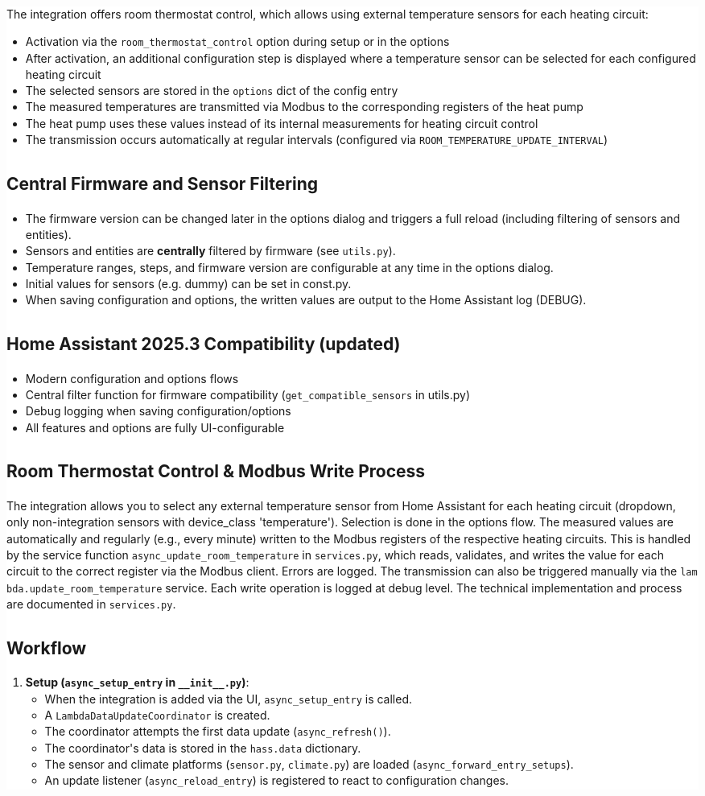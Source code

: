 The integration offers room thermostat control, which allows using external temperature sensors for each heating circuit:

- Activation via the `room_thermostat_control` option during setup or in the options
- After activation, an additional configuration step is displayed where a temperature sensor can be selected for each configured heating circuit
- The selected sensors are stored in the `options` dict of the config entry
- The measured temperatures are transmitted via Modbus to the corresponding registers of the heat pump
- The heat pump uses these values instead of its internal measurements for heating circuit control
- The transmission occurs automatically at regular intervals (configured via `ROOM_TEMPERATURE_UPDATE_INTERVAL`)

## Central Firmware and Sensor Filtering
- The firmware version can be changed later in the options dialog and triggers a full reload (including filtering of sensors and entities).
- Sensors and entities are **centrally** filtered by firmware (see `utils.py`).
- Temperature ranges, steps, and firmware version are configurable at any time in the options dialog.
- Initial values for sensors (e.g. dummy) can be set in const.py.
- When saving configuration and options, the written values are output to the Home Assistant log (DEBUG).

## Home Assistant 2025.3 Compatibility (updated)
- Modern configuration and options flows
- Central filter function for firmware compatibility (`get_compatible_sensors` in utils.py)
- Debug logging when saving configuration/options
- All features and options are fully UI-configurable

## Room Thermostat Control & Modbus Write Process

The integration allows you to select any external temperature sensor from Home Assistant for each heating circuit (dropdown, only non-integration sensors with device_class 'temperature'). Selection is done in the options flow. The measured values are automatically and regularly (e.g., every minute) written to the Modbus registers of the respective heating circuits. This is handled by the service function `async_update_room_temperature` in `services.py`, which reads, validates, and writes the value for each circuit to the correct register via the Modbus client. Errors are logged. The transmission can also be triggered manually via the `lambda.update_room_temperature` service. Each write operation is logged at debug level. The technical implementation and process are documented in `services.py`.

## Workflow

1. **Setup (`async_setup_entry` in `__init__.py`)**:
    * When the integration is added via the UI, `async_setup_entry` is called.
    * A `LambdaDataUpdateCoordinator` is created.
    * The coordinator attempts the first data update (`async_refresh()`).
    * The coordinator's data is stored in the `hass.data` dictionary.
    * The sensor and climate platforms (`sensor.py`, `climate.py`) are loaded (`async_forward_entry_setups`).
    * An update listener (`async_reload_entry`) is registered to react to configuration changes.

